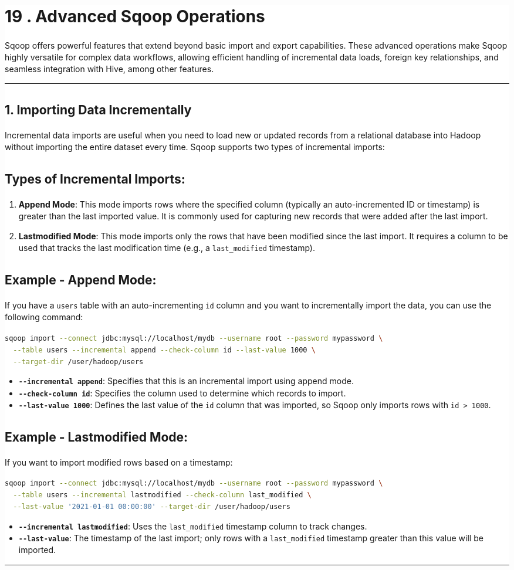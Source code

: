 # 19 . **Advanced Sqoop Operations**

Sqoop offers powerful features that extend beyond basic import and export capabilities. These advanced operations make Sqoop highly versatile for complex data workflows, allowing efficient handling of incremental data loads, foreign key relationships, and seamless integration with Hive, among other features.

---

## **1. Importing Data Incrementally**

Incremental data imports are useful when you need to load new or updated records from a relational database into Hadoop without importing the entire dataset every time. Sqoop supports two types of incremental imports:

## **Types of Incremental Imports:**

1. **Append Mode**: This mode imports rows where the specified column (typically an auto-incremented ID or timestamp) is greater than the last imported value. It is commonly used for capturing new records that were added after the last import.

2. **Lastmodified Mode**: This mode imports only the rows that have been modified since the last import. It requires a column to be used that tracks the last modification time (e.g., a `last_modified` timestamp).

## **Example - Append Mode**:

If you have a `users` table with an auto-incrementing `id` column and you want to incrementally import the data, you can use the following command:

```bash
sqoop import --connect jdbc:mysql://localhost/mydb --username root --password mypassword \
  --table users --incremental append --check-column id --last-value 1000 \
  --target-dir /user/hadoop/users
```

* **`--incremental append`**: Specifies that this is an incremental import using append mode.
* **`--check-column id`**: Specifies the column used to determine which records to import.
* **`--last-value 1000`**: Defines the last value of the `id` column that was imported, so Sqoop only imports rows with `id > 1000`.

## **Example - Lastmodified Mode**:

If you want to import modified rows based on a timestamp:

```bash
sqoop import --connect jdbc:mysql://localhost/mydb --username root --password mypassword \
  --table users --incremental lastmodified --check-column last_modified \
  --last-value '2021-01-01 00:00:00' --target-dir /user/hadoop/users
```

* **`--incremental lastmodified`**: Uses the `last_modified` timestamp column to track changes.
* **`--last-value`**: The timestamp of the last import; only rows with a `last_modified` timestamp greater than this value will be imported.

---